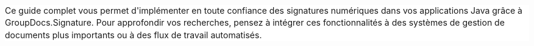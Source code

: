 Ce guide complet vous permet d'implémenter en toute confiance des signatures numériques dans vos applications Java grâce à GroupDocs.Signature. Pour approfondir vos recherches, pensez à intégrer ces fonctionnalités à des systèmes de gestion de documents plus importants ou à des flux de travail automatisés.